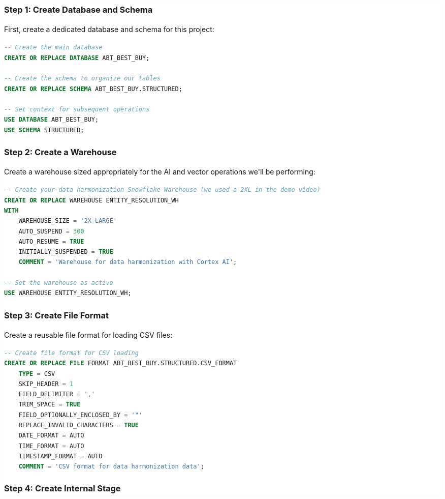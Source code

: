 ### Step 1: Create Database and Schema

First, create a dedicated database and schema for this project:

```sql
-- Create the main database
CREATE OR REPLACE DATABASE ABT_BEST_BUY;

-- Create the schema to organize our tables
CREATE OR REPLACE SCHEMA ABT_BEST_BUY.STRUCTURED;

-- Set context for subsequent operations
USE DATABASE ABT_BEST_BUY;
USE SCHEMA STRUCTURED;
```

### Step 2: Create a Warehouse

Create a warehouse sized appropriately for the AI and vector operations we'll be performing:

```sql
-- Create your data harmonization Snowflake Warehouse (we used a 2XL in the demo video)
CREATE OR REPLACE WAREHOUSE ENTITY_RESOLUTION_WH
WITH
    WAREHOUSE_SIZE = '2X-LARGE'
    AUTO_SUSPEND = 300
    AUTO_RESUME = TRUE
    INITIALLY_SUSPENDED = TRUE
    COMMENT = 'Warehouse for data harmonization with Cortex AI';

-- Set the warehouse as active
USE WAREHOUSE ENTITY_RESOLUTION_WH;
```

### Step 3: Create File Format

Create a reusable file format for loading CSV files:

```sql
-- Create file format for CSV loading
CREATE OR REPLACE FILE FORMAT ABT_BEST_BUY.STRUCTURED.CSV_FORMAT
    TYPE = CSV
    SKIP_HEADER = 1
    FIELD_DELIMITER = ','
    TRIM_SPACE = TRUE
    FIELD_OPTIONALLY_ENCLOSED_BY = '"'
    REPLACE_INVALID_CHARACTERS = TRUE
    DATE_FORMAT = AUTO
    TIME_FORMAT = AUTO
    TIMESTAMP_FORMAT = AUTO
    COMMENT = 'CSV format for data harmonization data';
```

### Step 4: Create Internal Stage
